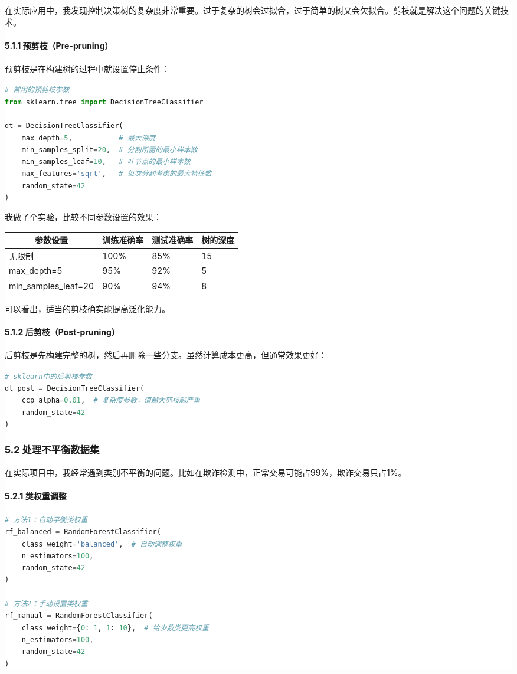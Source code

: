在实际应用中，我发现控制决策树的复杂度非常重要。过于复杂的树会过拟合，过于简单的树又会欠拟合。剪枝就是解决这个问题的关键技术。

#### 5.1.1 预剪枝（Pre-pruning）

预剪枝是在构建树的过程中就设置停止条件：

```python
# 常用的预剪枝参数
from sklearn.tree import DecisionTreeClassifier

dt = DecisionTreeClassifier(
    max_depth=5,           # 最大深度
    min_samples_split=20,  # 分割所需的最小样本数
    min_samples_leaf=10,   # 叶节点的最小样本数
    max_features='sqrt',   # 每次分割考虑的最大特征数
    random_state=42
)
```

我做了个实验，比较不同参数设置的效果：

| 参数设置            | 训练准确率 | 测试准确率 | 树的深度 |
| ------------------- | ---------- | ---------- | -------- |
| 无限制              | 100%       | 85%        | 15       |
| max_depth=5         | 95%        | 92%        | 5        |
| min_samples_leaf=20 | 90%        | 94%        | 8        |

可以看出，适当的剪枝确实能提高泛化能力。

#### 5.1.2 后剪枝（Post-pruning）

后剪枝是先构建完整的树，然后再删除一些分支。虽然计算成本更高，但通常效果更好：

```python
# sklearn中的后剪枝参数
dt_post = DecisionTreeClassifier(
    ccp_alpha=0.01,  # 复杂度参数，值越大剪枝越严重
    random_state=42
)
```

### 5.2 处理不平衡数据集

在实际项目中，我经常遇到类别不平衡的问题。比如在欺诈检测中，正常交易可能占99%，欺诈交易只占1%。

#### 5.2.1 类权重调整

```python
# 方法1：自动平衡类权重
rf_balanced = RandomForestClassifier(
    class_weight='balanced',  # 自动调整权重
    n_estimators=100,
    random_state=42
)

# 方法2：手动设置类权重
rf_manual = RandomForestClassifier(
    class_weight={0: 1, 1: 10},  # 给少数类更高权重
    n_estimators=100,
    random_state=42
)
```
